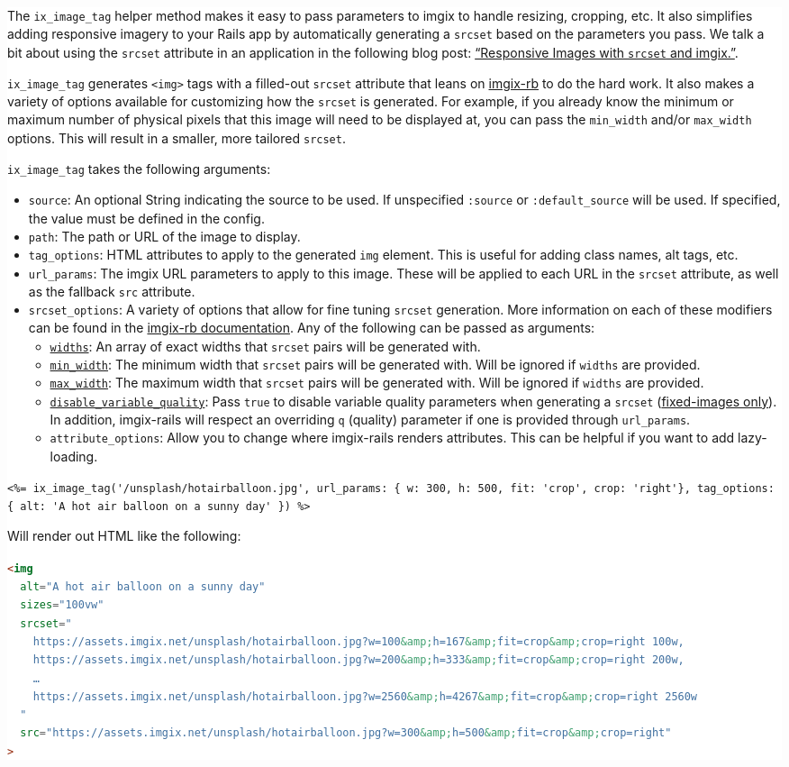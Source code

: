 The `ix_image_tag` helper method makes it easy to pass parameters to imgix to handle resizing, cropping, etc. It also simplifies adding responsive imagery to your Rails app by automatically generating a `srcset` based on the parameters you pass. We talk a bit about using the `srcset` attribute in an application in the following blog post: [“Responsive Images with `srcset` and imgix.”](https://docs.imgix.com/tutorials/responsive-images-srcset-imgix?_ga=utm_medium=referral&utm_source=sdk&utm_campaign=rails-readme).

`ix_image_tag` generates `<img>` tags with a filled-out `srcset` attribute that leans on [imgix-rb](https://github.com/imgix/imgix-rb) to do the hard work. It also makes a variety of options available for customizing how the `srcset` is generated. For example, if you already know the minimum or maximum number of physical pixels that this image will need to be displayed at, you can pass the `min_width` and/or `max_width` options. This will result in a smaller, more tailored `srcset`.

`ix_image_tag` takes the following arguments:

* `source`: An optional String indicating the source to be used. If unspecified `:source` or `:default_source` will be used. If specified, the value must be defined in the config.
* `path`: The path or URL of the image to display.
* `tag_options`: HTML attributes to apply to the generated `img` element. This is useful for adding class names, alt tags, etc.
* `url_params`: The imgix URL parameters to apply to this image. These will be applied to each URL in the `srcset` attribute, as well as the fallback `src` attribute.
* `srcset_options`: A variety of options that allow for fine tuning `srcset` generation. More information on each of these modifiers can be found in the [imgix-rb documentation](https://github.com/imgix/imgix-rb#srcset-generation). Any of the following can be passed as arguments:
  * [`widths`](https://github.com/imgix/imgix-rb#custom-widths): An array of exact widths that `srcset` pairs will be generated with.
  * [`min_width`](https://github.com/imgix/imgix-rb#minimum-and-maximum-width-ranges): The minimum width that `srcset` pairs will be generated with. Will be ignored if `widths` are provided.
  * [`max_width`](https://github.com/imgix/imgix-rb#minimum-and-maximum-width-ranges): The maximum width that `srcset` pairs will be generated with. Will be ignored if `widths` are provided.
  * [`disable_variable_quality`](https://github.com/imgix/imgix-rb#variable-qualities): Pass `true` to disable variable quality parameters when generating a `srcset` ([fixed-images only](https://github.com/imgix/imgix-rails#fixed-image-rendering)). In addition, imgix-rails will respect an overriding `q` (quality) parameter if one is provided through `url_params`.
  * `attribute_options`: Allow you to change where imgix-rails renders
    attributes. This can be helpful if you want to add lazy-loading.

```erb
<%= ix_image_tag('/unsplash/hotairballoon.jpg', url_params: { w: 300, h: 500, fit: 'crop', crop: 'right'}, tag_options: { alt: 'A hot air balloon on a sunny day' }) %>
```

Will render out HTML like the following:

```html
<img
  alt="A hot air balloon on a sunny day"
  sizes="100vw"
  srcset="
    https://assets.imgix.net/unsplash/hotairballoon.jpg?w=100&amp;h=167&amp;fit=crop&amp;crop=right 100w,
    https://assets.imgix.net/unsplash/hotairballoon.jpg?w=200&amp;h=333&amp;fit=crop&amp;crop=right 200w,
    …
    https://assets.imgix.net/unsplash/hotairballoon.jpg?w=2560&amp;h=4267&amp;fit=crop&amp;crop=right 2560w
  "
  src="https://assets.imgix.net/unsplash/hotairballoon.jpg?w=300&amp;h=500&amp;fit=crop&amp;crop=right"
>
```
